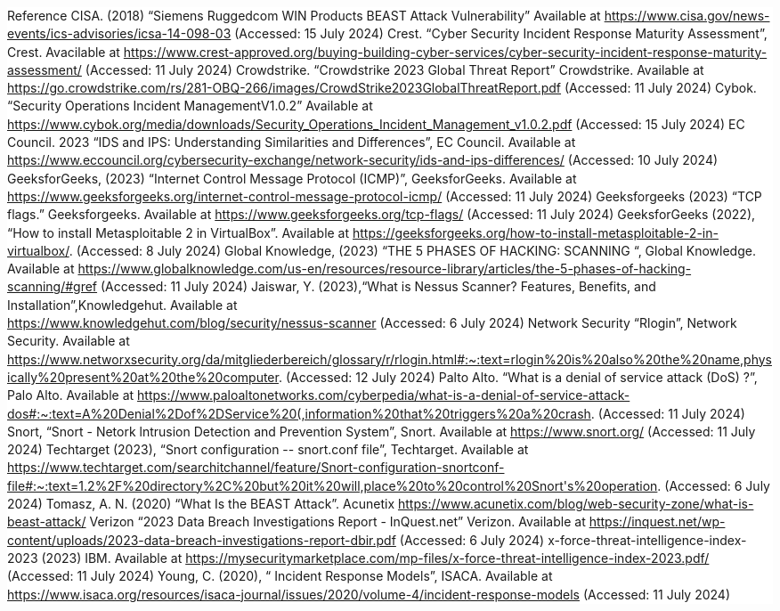 
Reference
CISA. (2018) “Siemens Ruggedcom WIN Products BEAST Attack Vulnerability” Available at 
https://www.cisa.gov/news-events/ics-advisories/icsa-14-098-03 (Accessed: 15 July 2024)
Crest. “Cyber Security Incident Response Maturity Assessment”, Crest. Avacilable at https://www.crest-approved.org/buying-building-cyber-services/cyber-security-incident-response-maturity-assessment/ (Accessed: 11 July 2024)
Crowdstrike. “Crowdstrike 2023 Global Threat Report” Crowdstrike. Available at
https://go.crowdstrike.com/rs/281-OBQ-266/images/CrowdStrike2023GlobalThreatReport.pdf (Accessed: 11 July 2024)
Cybok. “Security Operations Incident ManagementV1.0.2”  Available at 
https://www.cybok.org/media/downloads/Security_Operations_Incident_Management_v1.0.2.pdf (Accessed: 15 July 2024) 
EC Council.  2023 “IDS and IPS: Understanding Similarities and Differences”, EC Council. Available at 
https://www.eccouncil.org/cybersecurity-exchange/network-security/ids-and-ips-differences/ (Accessed: 10 July 2024)
GeeksforGeeks, (2023) “Internet Control Message Protocol (ICMP)”, GeeksforGeeks. Available at
https://www.geeksforgeeks.org/internet-control-message-protocol-icmp/ (Accessed: 11 July 2024)
Geeksforgeeks (2023) “TCP flags.”  Geeksforgeeks. Available at 
https://www.geeksforgeeks.org/tcp-flags/ (Accessed: 11 July 2024)
GeeksforGeeks (2022), “How to install Metasploitable 2 in VirtualBox”. Available at https://geeksforgeeks.org/how-to-install-metasploitable-2-in-virtualbox/. (Accessed: 8 July 2024)
Global Knowledge, (2023) “THE 5 PHASES OF HACKING: SCANNING
“, Global Knowledge. Available at 
https://www.globalknowledge.com/us-en/resources/resource-library/articles/the-5-phases-of-hacking-scanning/#gref (Accessed: 11 July 2024)
Jaiswar, Y. (2023),“What is Nessus Scanner? Features, Benefits, and Installation”,Knowledgehut. Available at  
https://www.knowledgehut.com/blog/security/nessus-scanner (Accessed: 6 July 2024)
Network Security “Rlogin”, Network Security. Available at 
https://www.networxsecurity.org/da/mitgliederbereich/glossary/r/rlogin.html#:~:text=rlogin%20is%20also%20the%20name,physically%20present%20at%20the%20computer. (Accessed: 12 July 2024)
Palto Alto. “What is a denial of service attack (DoS) ?”, Palo Alto. Available at
https://www.paloaltonetworks.com/cyberpedia/what-is-a-denial-of-service-attack-dos#:~:text=A%20Denial%2Dof%2DService%20(,information%20that%20triggers%20a%20crash.  (Accessed: 11 July 2024)
Snort, “Snort - Netork lntrusion Detection and Prevention System”,  Snort. Available at https://www.snort.org/  (Accessed: 11 July 2024)
Techtarget (2023), “Snort configuration -- snort.conf file”, Techtarget. Available  at 
https://www.techtarget.com/searchitchannel/feature/Snort-configuration-snortconf-file#:~:text=1.2%2F%20directory%2C%20but%20it%20will,place%20to%20control%20Snort's%20operation. (Accessed: 6 July 2024)
Tomasz, A. N. (2020) “What Is the BEAST Attack”. Acunetix
https://www.acunetix.com/blog/web-security-zone/what-is-beast-attack/
Verizon “2023 Data Breach Investigations Report - InQuest.net” Verizon. Available at 
https://inquest.net/wp-content/uploads/2023-data-breach-investigations-report-dbir.pdf (Accessed: 6 July 2024)
x-force-threat-intelligence-index-2023 (2023) IBM. Available at 
https://mysecuritymarketplace.com/mp-files/x-force-threat-intelligence-index-2023.pdf/ (Accessed: 11 July 2024)
Young, C. (2020), “ Incident Response Models”, ISACA. Available at https://www.isaca.org/resources/isaca-journal/issues/2020/volume-4/incident-response-models (Accessed: 11 July 2024)










